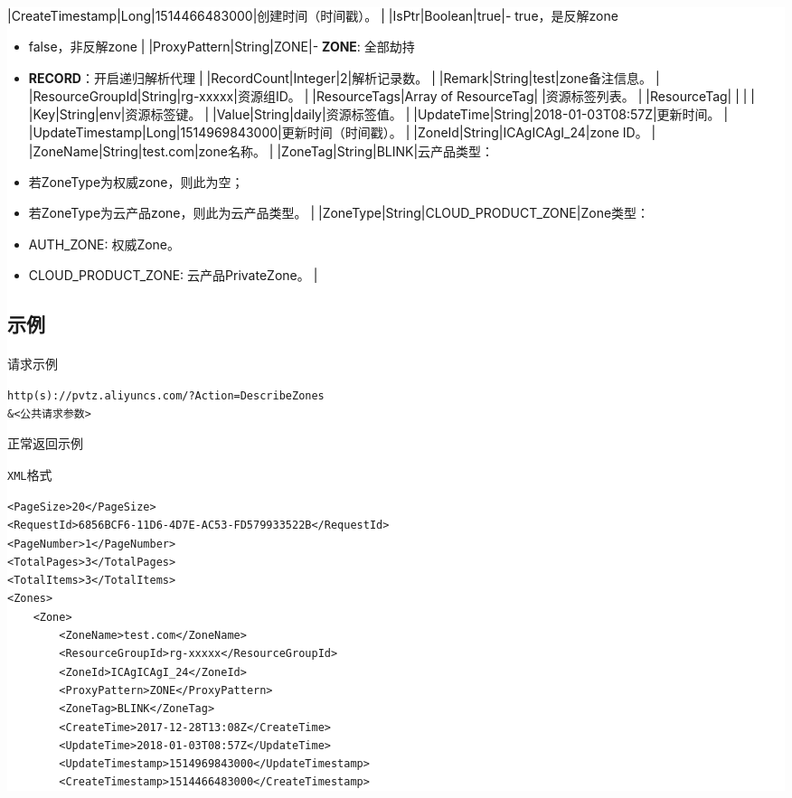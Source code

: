 |CreateTimestamp|Long|1514466483000|创建时间（时间戳）。 |
|IsPtr|Boolean|true|-   true，是反解zone
-   false，非反解zone |
|ProxyPattern|String|ZONE|-   **ZONE**: 全部劫持
-   **RECORD**：开启递归解析代理 |
|RecordCount|Integer|2|解析记录数。 |
|Remark|String|test|zone备注信息。 |
|ResourceGroupId|String|rg-xxxxx|资源组ID。 |
|ResourceTags|Array of ResourceTag| |资源标签列表。 |
|ResourceTag| | | |
|Key|String|env|资源标签键。 |
|Value|String|daily|资源标签值。 |
|UpdateTime|String|2018-01-03T08:57Z|更新时间。 |
|UpdateTimestamp|Long|1514969843000|更新时间（时间戳）。 |
|ZoneId|String|ICAgICAgI\_24|zone ID。 |
|ZoneName|String|test.com|zone名称。 |
|ZoneTag|String|BLINK|云产品类型：

 -   若ZoneType为权威zone，则此为空；
-   若ZoneType为云产品zone，则此为云产品类型。 |
|ZoneType|String|CLOUD\_PRODUCT\_ZONE|Zone类型：

 -   AUTH\_ZONE: 权威Zone。
-   CLOUD\_PRODUCT\_ZONE: 云产品PrivateZone。 |

## 示例

请求示例

```
http(s)://pvtz.aliyuncs.com/?Action=DescribeZones
&<公共请求参数>
```

正常返回示例

`XML`格式

```
<PageSize>20</PageSize>
<RequestId>6856BCF6-11D6-4D7E-AC53-FD579933522B</RequestId>
<PageNumber>1</PageNumber>
<TotalPages>3</TotalPages>
<TotalItems>3</TotalItems>
<Zones>
    <Zone>
        <ZoneName>test.com</ZoneName>
        <ResourceGroupId>rg-xxxxx</ResourceGroupId>
        <ZoneId>ICAgICAgI_24</ZoneId>
        <ProxyPattern>ZONE</ProxyPattern>
        <ZoneTag>BLINK</ZoneTag>
        <CreateTime>2017-12-28T13:08Z</CreateTime>
        <UpdateTime>2018-01-03T08:57Z</UpdateTime>
        <UpdateTimestamp>1514969843000</UpdateTimestamp>
        <CreateTimestamp>1514466483000</CreateTimestamp>
```